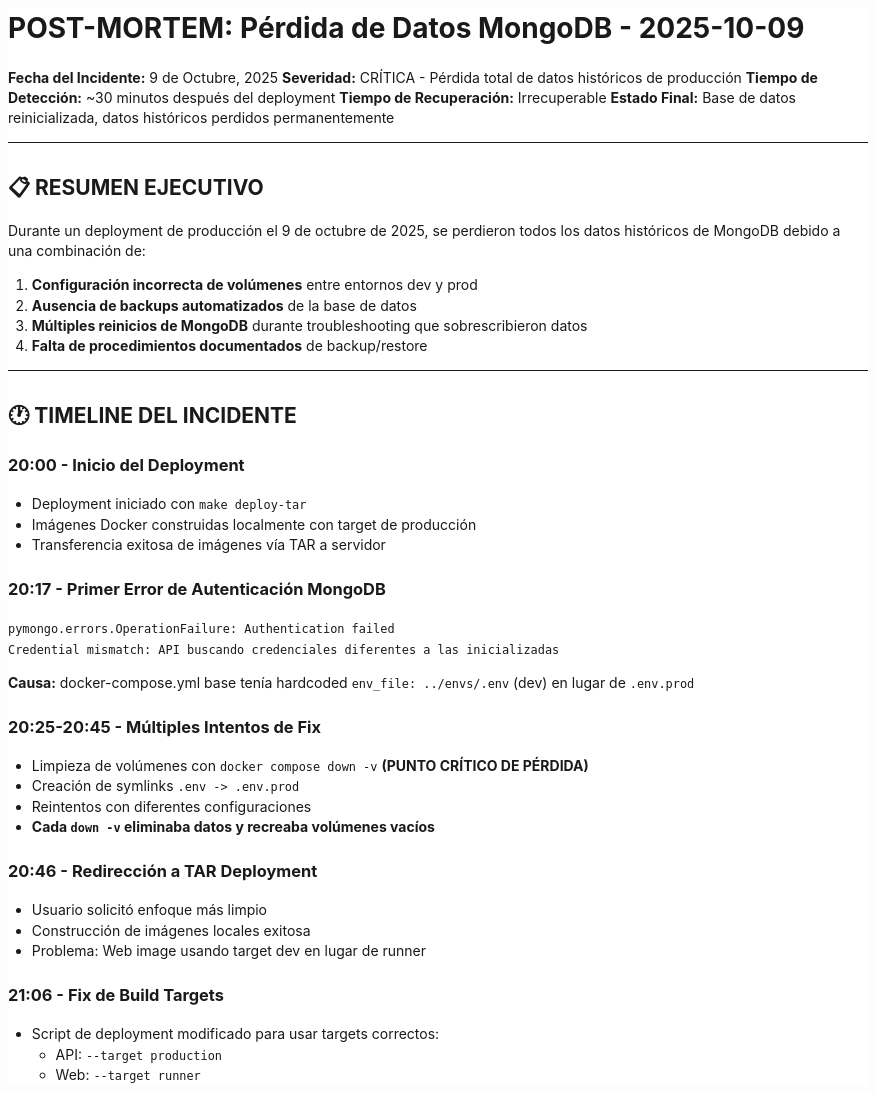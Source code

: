 # POST-MORTEM: Pérdida de Datos MongoDB - 2025-10-09

**Fecha del Incidente:** 9 de Octubre, 2025
**Severidad:** CRÍTICA - Pérdida total de datos históricos de producción
**Tiempo de Detección:** ~30 minutos después del deployment
**Tiempo de Recuperación:** Irrecuperable
**Estado Final:** Base de datos reinicializada, datos históricos perdidos permanentemente

---

## 📋 RESUMEN EJECUTIVO

Durante un deployment de producción el 9 de octubre de 2025, se perdieron todos los datos históricos de MongoDB debido a una combinación de:
1. **Configuración incorrecta de volúmenes** entre entornos dev y prod
2. **Ausencia de backups automatizados** de la base de datos
3. **Múltiples reinicios de MongoDB** durante troubleshooting que sobrescribieron datos
4. **Falta de procedimientos documentados** de backup/restore

---

## 🕐 TIMELINE DEL INCIDENTE

### **20:00** - Inicio del Deployment
- Deployment iniciado con `make deploy-tar`
- Imágenes Docker construidas localmente con target de producción
- Transferencia exitosa de imágenes vía TAR a servidor

### **20:17** - Primer Error de Autenticación MongoDB
```
pymongo.errors.OperationFailure: Authentication failed
Credential mismatch: API buscando credenciales diferentes a las inicializadas
```
**Causa:** docker-compose.yml base tenía hardcoded `env_file: ../envs/.env` (dev) en lugar de `.env.prod`

### **20:25-20:45** - Múltiples Intentos de Fix
- Limpieza de volúmenes con `docker compose down -v` **(PUNTO CRÍTICO DE PÉRDIDA)**
- Creación de symlinks `.env -> .env.prod`
- Reintentos con diferentes configuraciones
- **Cada `down -v` eliminaba datos y recreaba volúmenes vacíos**

### **20:46** - Redirección a TAR Deployment
- Usuario solicitó enfoque más limpio
- Construcción de imágenes locales exitosa
- Problema: Web image usando target dev en lugar de runner

### **21:06** - Fix de Build Targets
- Script de deployment modificado para usar targets correctos:
  - API: `--target production`
  - Web: `--target runner`
